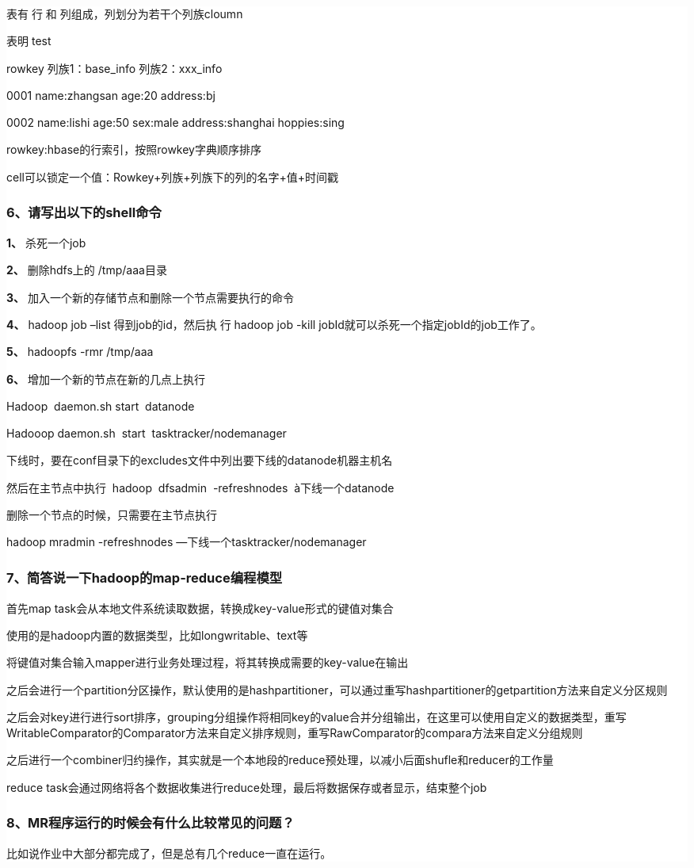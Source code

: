 表有 行 和 列组成，列划分为若干个列族cloumn

表明 test

rowkey 列族1：base_info 列族2：xxx_info

0001 name:zhangsan age:20 address:bj

0002 name:lishi age:50 sex:male address:shanghai hoppies:sing

rowkey:hbase的行索引，按照rowkey字典顺序排序

cell可以锁定一个值：Rowkey+列族+列族下的列的名字+值+时间戳


### 6、请写出以下的shell命令

**1、** 杀死一个job

**2、** 删除hdfs上的 /tmp/aaa目录

**3、** 加入一个新的存储节点和删除一个节点需要执行的命令

**4、** hadoop job –list 得到job的id，然后执 行 hadoop job -kill jobId就可以杀死一个指定jobId的job工作了。

**5、** hadoopfs -rmr /tmp/aaa

**6、** 增加一个新的节点在新的几点上执行

Hadoop  daemon.sh start  datanode

Hadooop daemon.sh  start  tasktracker/nodemanager

下线时，要在conf目录下的excludes文件中列出要下线的datanode机器主机名

然后在主节点中执行  hadoop  dfsadmin  -refreshnodes  à下线一个datanode

删除一个节点的时候，只需要在主节点执行

hadoop mradmin -refreshnodes —下线一个tasktracker/nodemanager


### 7、简答说一下hadoop的map-reduce编程模型

首先map task会从本地文件系统读取数据，转换成key-value形式的键值对集合

使用的是hadoop内置的数据类型，比如longwritable、text等

将键值对集合输入mapper进行业务处理过程，将其转换成需要的key-value在输出

之后会进行一个partition分区操作，默认使用的是hashpartitioner，可以通过重写hashpartitioner的getpartition方法来自定义分区规则

之后会对key进行进行sort排序，grouping分组操作将相同key的value合并分组输出，在这里可以使用自定义的数据类型，重写WritableComparator的Comparator方法来自定义排序规则，重写RawComparator的compara方法来自定义分组规则

之后进行一个combiner归约操作，其实就是一个本地段的reduce预处理，以减小后面shufle和reducer的工作量

reduce task会通过网络将各个数据收集进行reduce处理，最后将数据保存或者显示，结束整个job


### 8、MR程序运行的时候会有什么比较常见的问题？

比如说作业中大部分都完成了，但是总有几个reduce一直在运行。
